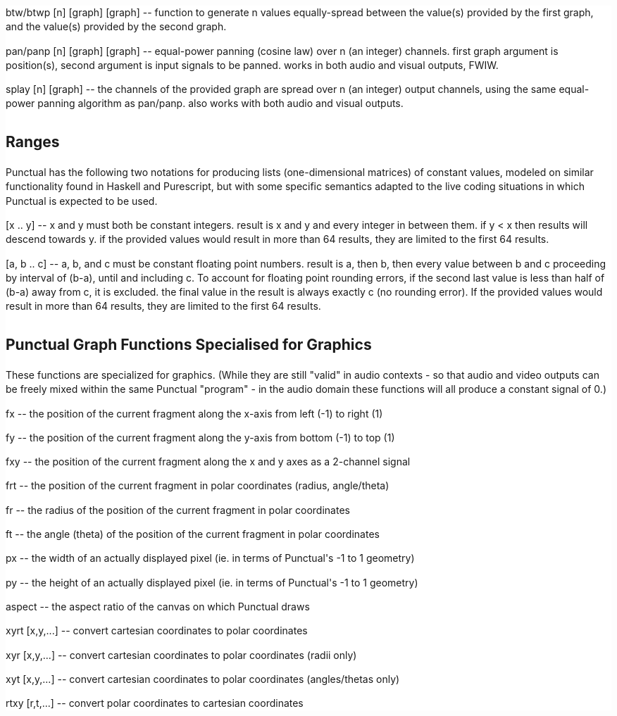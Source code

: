btw/btwp [n] [graph] [graph] -- function to generate n values equally-spread between the value(s) provided by the first graph, and the value(s) provided by the second graph.

pan/panp [n] [graph] [graph] -- equal-power panning (cosine law) over n (an integer) channels. first graph argument is position(s), second argument is input signals to be panned. works in both audio and visual outputs, FWIW.

splay [n] [graph] -- the channels of the provided graph are spread over n (an integer) output channels, using the same equal-power panning algorithm as pan/panp. also works with both audio and visual outputs.

## Ranges

Punctual has the following two notations for producing lists (one-dimensional matrices) of constant values, modeled on similar functionality found in Haskell and Purescript, but with some specific semantics adapted to the live coding situations in which Punctual is expected to be used.

[x .. y] -- x and y must both be constant integers. result is x and y and every integer in between them. if y < x then results will descend towards y. if the provided values would result in more than 64 results, they are limited to the first 64 results.

[a, b .. c] -- a, b, and c must be constant floating point numbers. result is a, then b, then every value between b and c proceeding by interval of (b-a), until and including c. To account for floating point rounding errors, if the second last value is less than half of (b-a) away from c, it is excluded. the final value in the result is always exactly c (no rounding error). If the provided values would result in more than 64 results, they are limited to the first 64 results.

## Punctual Graph Functions Specialised for Graphics

These functions are specialized for graphics. (While they are still "valid" in
audio contexts - so that audio and video outputs can be freely mixed within the same Punctual "program" - in the audio domain these functions will all produce a constant signal of 0.)

fx -- the position of the current fragment along the x-axis from left (-1) to right (1)

fy -- the position of the current fragment along the y-axis from bottom (-1) to top (1)

fxy -- the position of the current fragment along the x and y axes as a 2-channel signal

frt -- the position of the current fragment in polar coordinates (radius, angle/theta)

fr -- the radius of the position of the current fragment in polar coordinates

ft -- the angle (theta) of the position of the current fragment in polar coordinates

px -- the width of an actually displayed pixel (ie. in terms of Punctual's -1 to 1 geometry)

py -- the height of an actually displayed pixel (ie. in terms of Punctual's -1 to 1 geometry)

aspect -- the aspect ratio of the canvas on which Punctual draws

xyrt [x,y,...] -- convert cartesian coordinates to polar coordinates

xyr [x,y,...] -- convert cartesian coordinates to polar coordinates (radii only)

xyt [x,y,...] -- convert cartesian coordinates to polar coordinates (angles/thetas only)

rtxy [r,t,...] -- convert polar coordinates to cartesian coordinates
